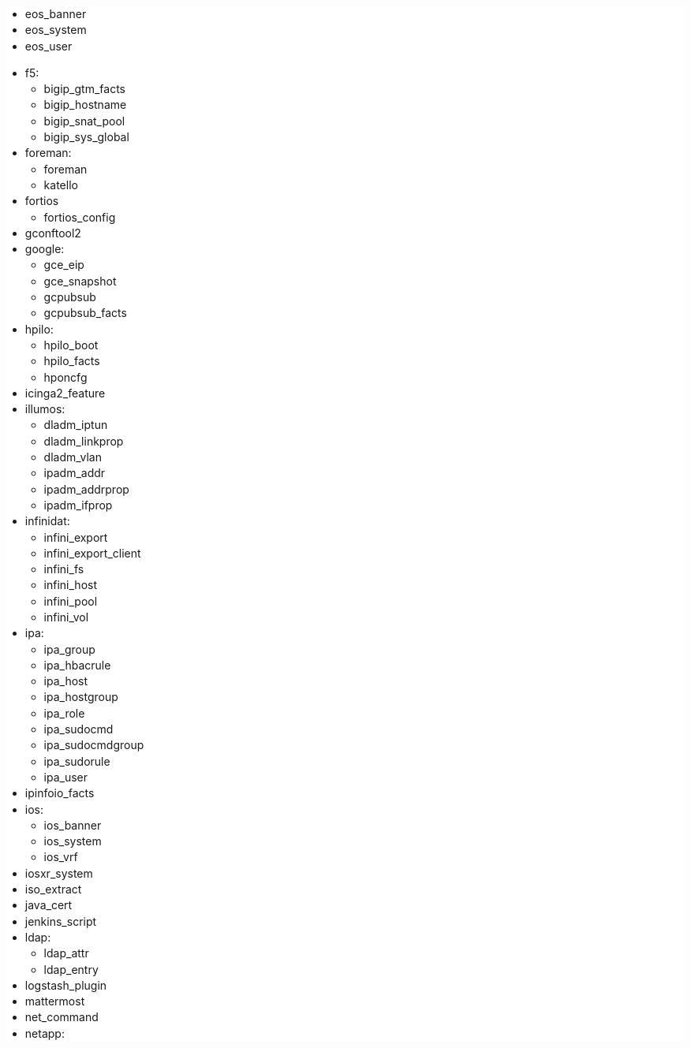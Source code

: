   * eos_banner
  * eos_system
  * eos_user
- f5:
  * bigip_gtm_facts
  * bigip_hostname
  * bigip_snat_pool
  * bigip_sys_global
- foreman:
  * foreman
  * katello
- fortios
  * fortios_config
- gconftool2
- google:
  * gce_eip
  * gce_snapshot
  * gcpubsub
  * gcpubsub_facts
- hpilo:
  * hpilo_boot
  * hpilo_facts
  * hponcfg
- icinga2_feature
- illumos:
  * dladm_iptun
  * dladm_linkprop
  * dladm_vlan
  * ipadm_addr
  * ipadm_addrprop
  * ipadm_ifprop
- infinidat:
  * infini_export
  * infini_export_client
  * infini_fs
  * infini_host
  * infini_pool
  * infini_vol
- ipa:
  * ipa_group
  * ipa_hbacrule
  * ipa_host
  * ipa_hostgroup
  * ipa_role
  * ipa_sudocmd
  * ipa_sudocmdgroup
  * ipa_sudorule
  * ipa_user
- ipinfoio_facts
- ios:
  * ios_banner
  * ios_system
  * ios_vrf
- iosxr_system
- iso_extract
- java_cert
- jenkins_script
- ldap:
  * ldap_attr
  * ldap_entry
- logstash_plugin
- mattermost
- net_command
- netapp: